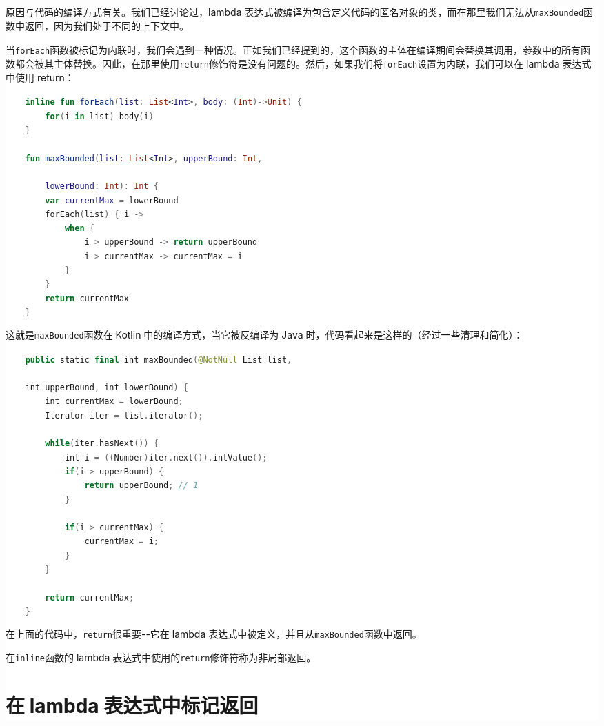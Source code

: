 原因与代码的编译方式有关。我们已经讨论过，lambda 表达式被编译为包含定义代码的匿名对象的类，而在那里我们无法从`maxBounded`函数中返回，因为我们处于不同的上下文中。

当`forEach`函数被标记为内联时，我们会遇到一种情况。正如我们已经提到的，这个函数的主体在编译期间会替换其调用，参数中的所有函数都会被其主体替换。因此，在那里使用`return`修饰符是没有问题的。然后，如果我们将`forEach`设置为内联，我们可以在 lambda 表达式中使用 return：

```kt
    inline fun forEach(list: List<Int>, body: (Int)->Unit) { 
        for(i in list) body(i) 
    } 

    fun maxBounded(list: List<Int>, upperBound: Int, 

        lowerBound: Int): Int { 
        var currentMax = lowerBound 
        forEach(list) { i -> 
            when { 
                i > upperBound -> return upperBound 
                i > currentMax -> currentMax = i 
            } 
        } 
        return currentMax 
    } 
```

这就是`maxBounded`函数在 Kotlin 中的编译方式，当它被反编译为 Java 时，代码看起来是这样的（经过一些清理和简化）：

```kt
    public static final int maxBounded(@NotNull List list, 

    int upperBound, int lowerBound) { 
        int currentMax = lowerBound; 
        Iterator iter = list.iterator(); 

        while(iter.hasNext()) { 
            int i = ((Number)iter.next()).intValue(); 
            if(i > upperBound) { 
                return upperBound; // 1 
            } 

            if(i > currentMax) { 
                currentMax = i; 
            } 
        } 

        return currentMax; 
    } 
```

在上面的代码中，`return`很重要--它在 lambda 表达式中被定义，并且从`maxBounded`函数中返回。

在`inline`函数的 lambda 表达式中使用的`return`修饰符称为非局部返回。

# 在 lambda 表达式中标记返回
